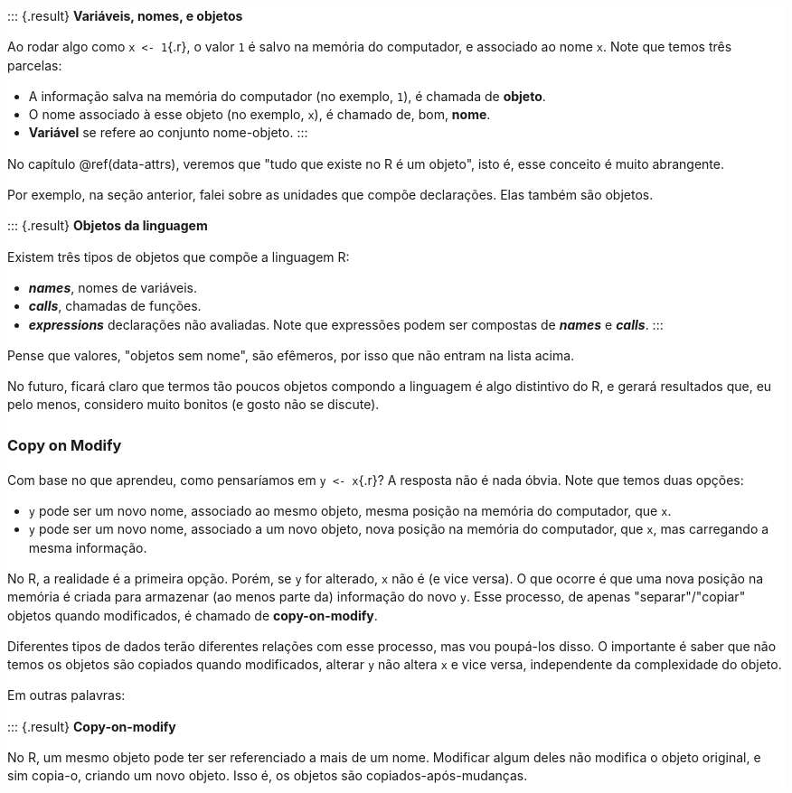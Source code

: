 ::: {.result}
**Variáveis, nomes, e objetos**<br>

Ao rodar algo como `x <- 1`{.r}, o valor `1` é salvo na memória do computador, e associado ao nome `x`. Note que temos três parcelas:

- A informação salva na memória do computador (no exemplo, `1`), é chamada de **objeto**.
- O nome associado à esse objeto (no exemplo, `x`), é chamado de, bom, **nome**.
- **Variável** se refere ao conjunto nome-objeto.
:::

No capítulo \@ref(data-attrs), veremos que "tudo que existe no R é um objeto", isto é, esse conceito é muito abrangente.

Por exemplo, na seção anterior, falei sobre as unidades que compõe declarações. Elas também são objetos.

::: {.result}
**Objetos da linguagem**<br>

Existem três tipos de objetos que compõe a linguagem R:

- **_names_**, nomes de variáveis.
- **_calls_**, chamadas de funções.
- **_expressions_** declarações não avaliadas. Note que expressões podem ser compostas de **_names_** e **_calls_**.
:::

Pense que valores, "objetos sem nome", são efêmeros, por isso que não entram na lista acima. 

No futuro, ficará claro que termos tão poucos objetos compondo a linguagem é algo distintivo do R, e gerará resultados que, eu pelo menos, considero muito bonitos (e gosto não se discute).


### Copy on Modify
Com base no que aprendeu, como pensaríamos em `y <- x`{.r}? A resposta não é nada óbvia. Note que temos duas opções:

- `y` pode ser um novo nome, associado ao mesmo objeto, mesma posição na memória do computador, que `x`.
- `y` pode ser um novo nome, associado a um novo objeto, nova posição na memória do computador, que `x`, mas carregando a mesma informação.

No R, a realidade é a primeira opção. Porém, se `y` for alterado, `x` não é (e vice versa). O que ocorre é que uma nova posição na memória é criada para armazenar (ao menos parte da) informação do novo `y`. Esse processo, de apenas "separar"/"copiar" objetos quando modificados, é chamado de **copy-on-modify**.

Diferentes tipos de dados terão diferentes relações com esse processo, mas vou poupá-los disso. O importante é saber que não temos os objetos são copiados quando modificados, alterar `y` não altera `x` e vice versa, independente da complexidade do objeto.

Em outras palavras:

::: {.result}
**Copy-on-modify**<br>

No R, um mesmo objeto pode ter ser referenciado a mais de um nome. Modificar algum deles não modifica o objeto original, e sim copia-o, criando um novo objeto. Isso é, os objetos são copiados-após-mudanças.
